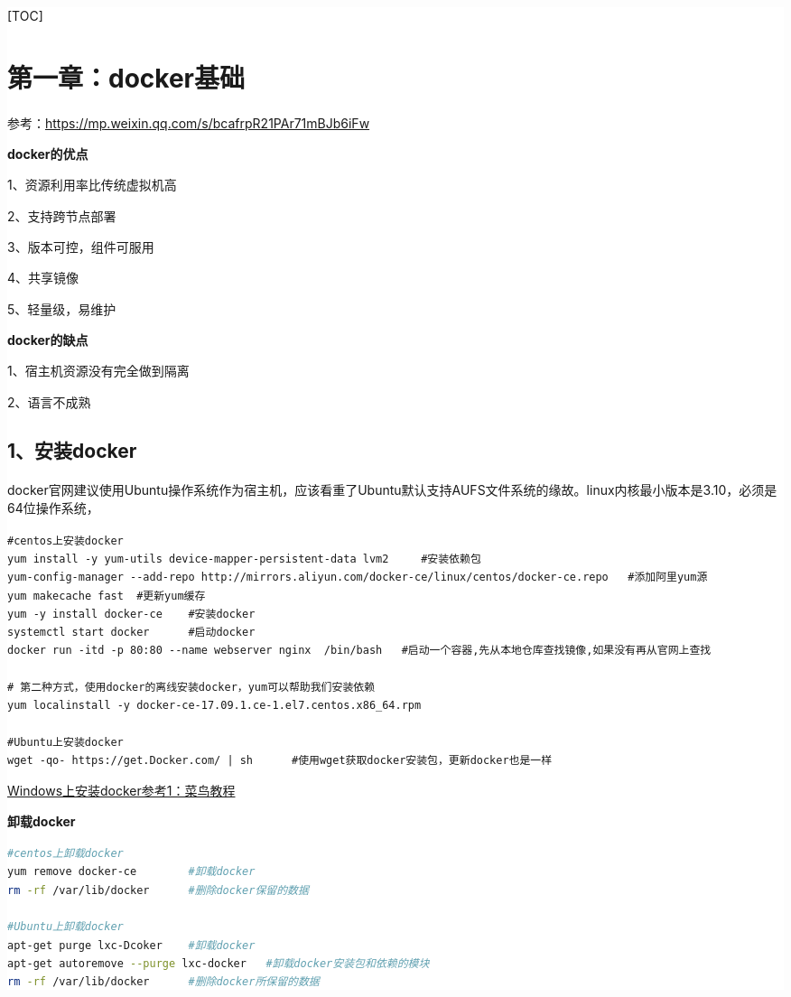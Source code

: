 [TOC]

# 第一章：docker基础

参考：https://mp.weixin.qq.com/s/bcafrpR21PAr71mBJb6iFw

**docker的优点**

1、资源利用率比传统虚拟机高

2、支持跨节点部署

3、版本可控，组件可服用

4、共享镜像

5、轻量级，易维护

**docker的缺点**

1、宿主机资源没有完全做到隔离

2、语言不成熟



## 1、安装docker

docker官网建议使用Ubuntu操作系统作为宿主机，应该看重了Ubuntu默认支持AUFS文件系统的缘故。linux内核最小版本是3.10，必须是64位操作系统，

``` shell
#centos上安装docker
yum install -y yum-utils device-mapper-persistent-data lvm2		#安装依赖包
yum-config-manager --add-repo http://mirrors.aliyun.com/docker-ce/linux/centos/docker-ce.repo	#添加阿里yum源
yum makecache fast	#更新yum缓存
yum -y install docker-ce	#安装docker
systemctl start docker		#启动docker
docker run -itd -p 80:80 --name webserver nginx  /bin/bash   #启动一个容器,先从本地仓库查找镜像,如果没有再从官网上查找

# 第二种方式，使用docker的离线安装docker，yum可以帮助我们安装依赖
yum localinstall -y docker-ce-17.09.1.ce-1.el7.centos.x86_64.rpm

#Ubuntu上安装docker
wget -qo- https://get.Docker.com/ | sh		#使用wget获取docker安装包，更新docker也是一样

```

[Windows上安装docker参考1：菜鸟教程](https://www.runoob.com/docker/windows-docker-install.html)

**卸载docker**

``` bash
#centos上卸载docker
yum remove docker-ce		#卸载docker
rm -rf /var/lib/docker		#删除docker保留的数据

#Ubuntu上卸载docker
apt-get purge lxc-Dcoker	#卸载docker
apt-get autoremove --purge lxc-docker	#卸载docker安装包和依赖的模块
rm -rf /var/lib/docker		#删除docker所保留的数据
```
